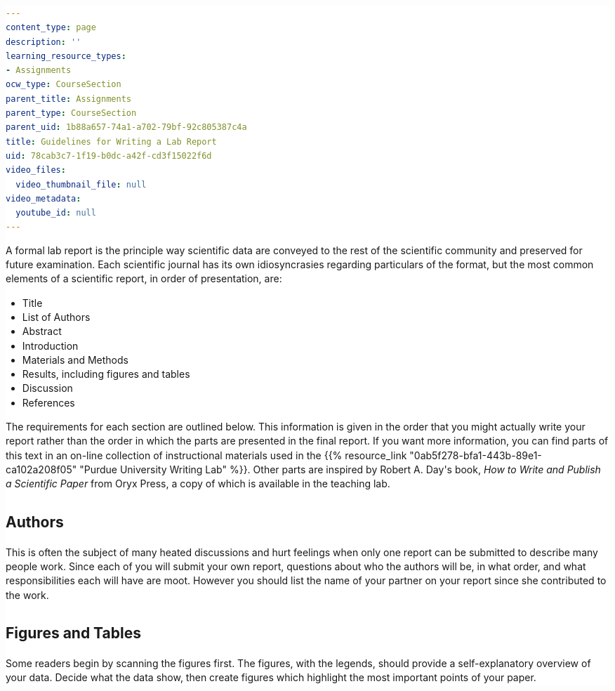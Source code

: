 ```yaml
---
content_type: page
description: ''
learning_resource_types:
- Assignments
ocw_type: CourseSection
parent_title: Assignments
parent_type: CourseSection
parent_uid: 1b88a657-74a1-a702-79bf-92c805387c4a
title: Guidelines for Writing a Lab Report
uid: 78cab3c7-1f19-b0dc-a42f-cd3f15022f6d
video_files:
  video_thumbnail_file: null
video_metadata:
  youtube_id: null
---
```


A formal lab report is the principle way scientific data are conveyed to the rest of the scientific community and preserved for future examination. Each scientific journal has its own idiosyncrasies regarding particulars of the format, but the most common elements of a scientific report, in order of presentation, are:

*   Title
*   List of Authors
*   Abstract
*   Introduction
*   Materials and Methods
*   Results, including figures and tables
*   Discussion
*   References

The requirements for each section are outlined below. This information is given in the order that you might actually write your report rather than the order in which the parts are presented in the final report. If you want more information, you can find parts of this text in an on-line collection of instructional materials used in the {{% resource_link "0ab5f278-bfa1-443b-89e1-ca102a208f05" "Purdue University Writing Lab" %}}. Other parts are inspired by Robert A. Day's book, _How to Write and Publish a Scientific Paper_ from Oryx Press, a copy of which is available in the teaching lab.

Authors
-------

This is often the subject of many heated discussions and hurt feelings when only one report can be submitted to describe many people work. Since each of you will submit your own report, questions about who the authors will be, in what order, and what responsibilities each will have are moot. However you should list the name of your partner on your report since she contributed to the work.

Figures and Tables
------------------

Some readers begin by scanning the figures first. The figures, with the legends, should provide a self-explanatory overview of your data. Decide what the data show, then create figures which highlight the most important points of your paper.

